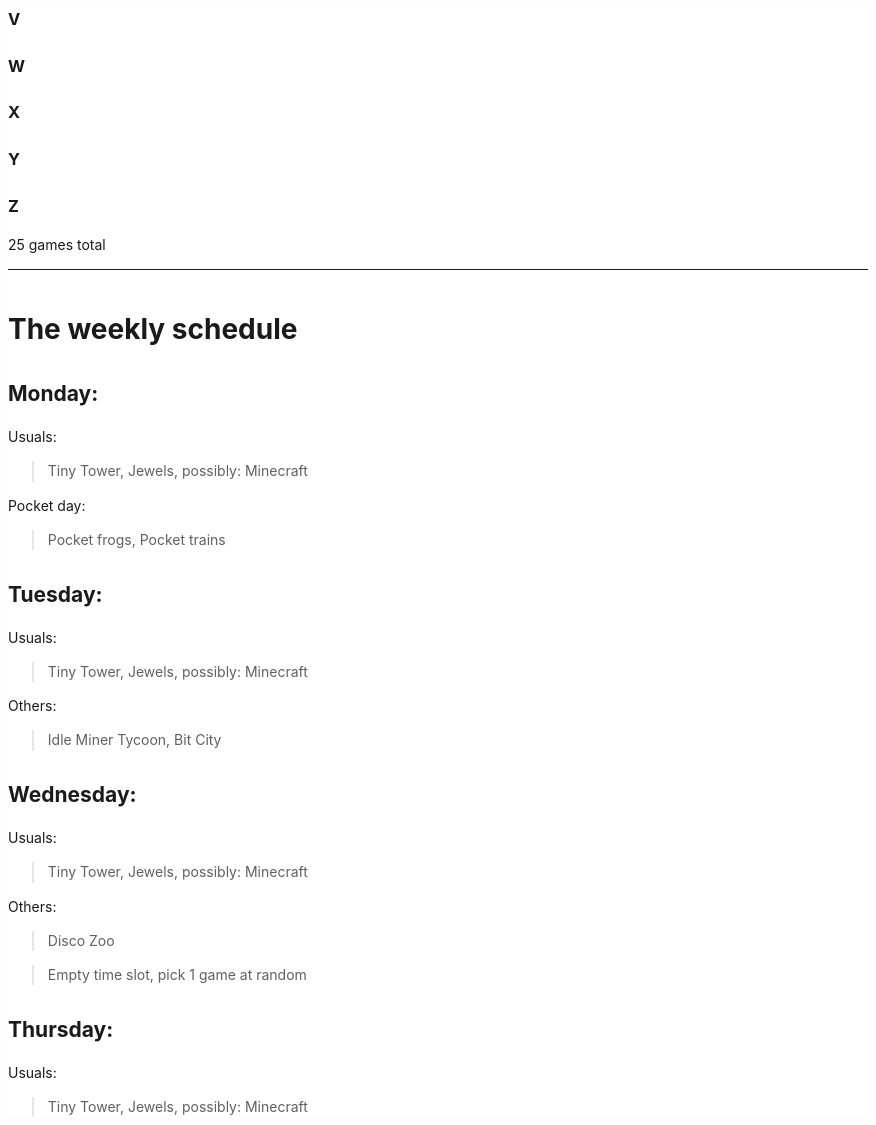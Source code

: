 ### V

### W

### X

### Y

### Z

25 games total

***

# The weekly schedule

## Monday:

Usuals:

> Tiny Tower, Jewels, possibly: Minecraft

Pocket day:

> Pocket frogs, Pocket trains

## Tuesday:

Usuals: 

> Tiny Tower, Jewels, possibly: Minecraft

Others:

> Idle Miner Tycoon, Bit City

## Wednesday:

Usuals:

> Tiny Tower, Jewels, possibly: Minecraft

Others:

> Disco Zoo

> Empty time slot, pick 1 game at random

## Thursday:

Usuals:

> Tiny Tower, Jewels, possibly: Minecraft
